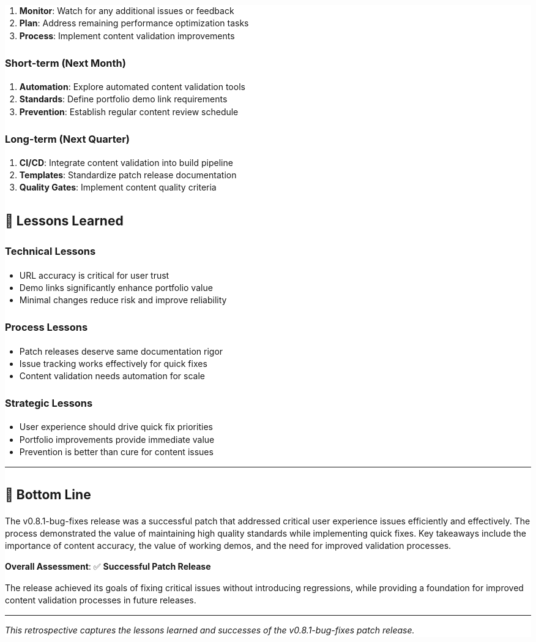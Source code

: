 1. **Monitor**: Watch for any additional issues or feedback
2. **Plan**: Address remaining performance optimization tasks
3. **Process**: Implement content validation improvements

### Short-term (Next Month)

1. **Automation**: Explore automated content validation tools
2. **Standards**: Define portfolio demo link requirements
3. **Prevention**: Establish regular content review schedule

### Long-term (Next Quarter)

1. **CI/CD**: Integrate content validation into build pipeline
2. **Templates**: Standardize patch release documentation
3. **Quality Gates**: Implement content quality criteria

## 📝 Lessons Learned

### Technical Lessons

- URL accuracy is critical for user trust
- Demo links significantly enhance portfolio value
- Minimal changes reduce risk and improve reliability

### Process Lessons

- Patch releases deserve same documentation rigor
- Issue tracking works effectively for quick fixes
- Content validation needs automation for scale

### Strategic Lessons

- User experience should drive quick fix priorities
- Portfolio improvements provide immediate value
- Prevention is better than cure for content issues

---

## 🎯 Bottom Line

The v0.8.1-bug-fixes release was a successful patch that addressed critical user
experience issues efficiently and effectively. The process demonstrated the
value of maintaining high quality standards while implementing quick fixes. Key
takeaways include the importance of content accuracy, the value of working
demos, and the need for improved validation processes.

**Overall Assessment**: ✅ **Successful Patch Release**

The release achieved its goals of fixing critical issues without introducing
regressions, while providing a foundation for improved content validation
processes in future releases.

---

_This retrospective captures the lessons learned and successes of the
v0.8.1-bug-fixes patch release._
